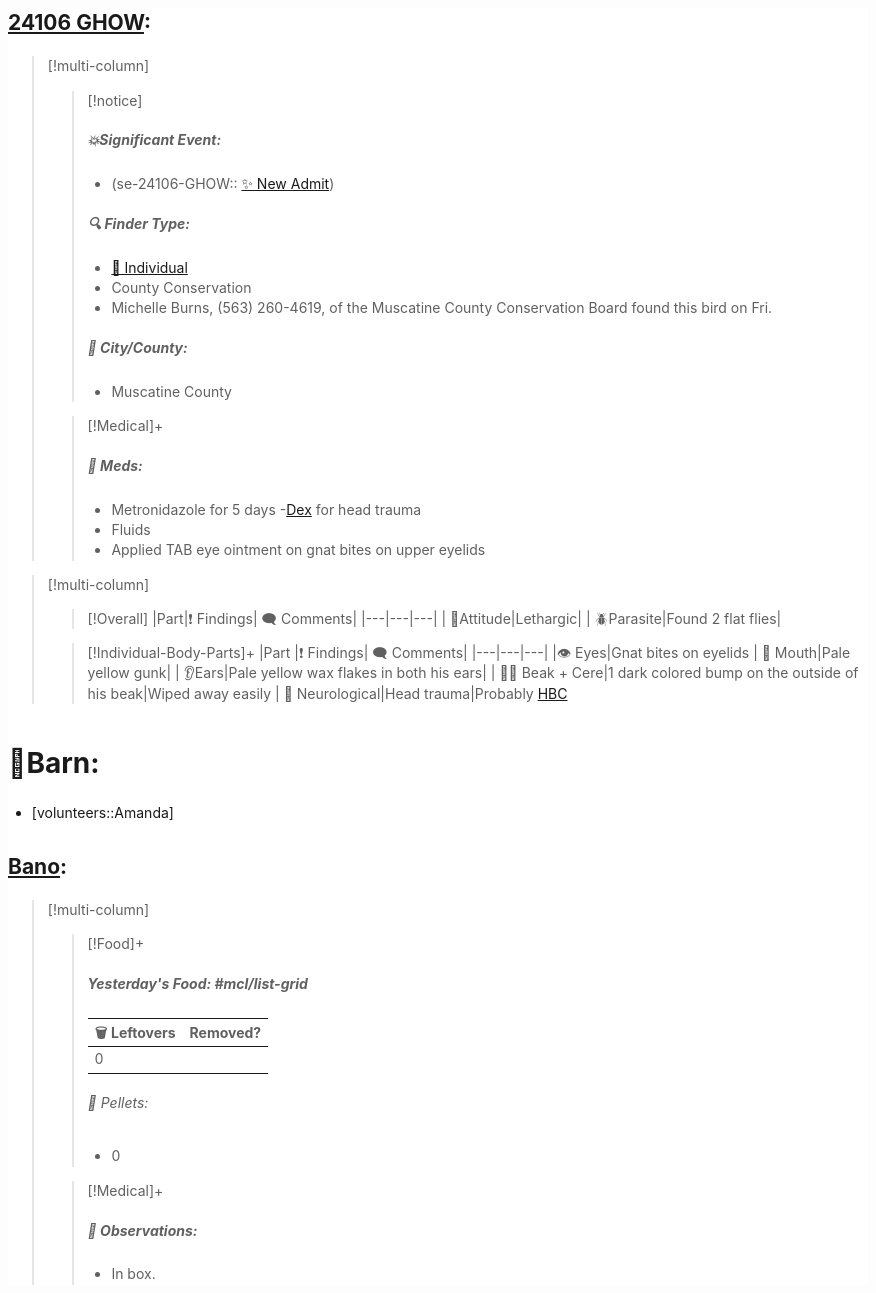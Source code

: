 ## [24106 GHOW](../RARE%20Birds/24106%20GHOW.md):
> [!multi-column]
>> [!notice]
>> ##### 💥Significant Event:
>> - (se-24106-GHOW:: [✨ New Admit](../Admin/Codes/New%20Admit.md))
>>
>> ##### 🔍 Finder Type:
>> - [🧑 Individual](../Admin/Codes/Individual.md)
>> - County Conservation
>> - Michelle Burns, (563) 260-4619, of the Muscatine County Conservation Board found this bird on Fri.
>>
>> ##### 🌆 City/County:
>> - Muscatine County
>>
>
>> [!Medical]+
>> ##### 💊 Meds:
>> - Metronidazole for 5 days
>> -[Dex](../Admin/Codes/Medication/Dexamethasone.md) for head trauma
>> - Fluids
>> - Applied TAB eye ointment on gnat bites on upper eyelids
>>

> [!multi-column]
>
>> [!Overall]
>>|Part|❗ Findings| 🗨️ Comments|
>>|---|---|---|
>>| 💃Attitude|Lethargic|
>>| 🪲Parasite|Found 2 flat flies|
>>
>
>> [!Individual-Body-Parts]+
>>|Part |❗ Findings| 🗨️ Comments|
>>|---|---|---|
>>|👁️ Eyes|Gnat bites on eyelids
>>| 👄 Mouth|Pale yellow gunk|
>>| 👂Ears|Pale yellow wax flakes in both his ears|
>>| 👃👄 Beak + Cere|1 dark colored bump on the outside of his beak|Wiped away easily
>>| 🧠 Neurological|Head trauma|Probably [HBC](../Admin/Codes/HBC.md)
>>

# 🏡Barn:
- [volunteers::Amanda]

## [Bano](../RARE%20Birds/Ed%20Birds/Bano.md):
> [!multi-column]
>
>> [!Food]+
>> ##### Yesterday's Food: #mcl/list-grid
>> |🗑️ Leftovers| Removed?
>> |---|---|
>>|0|
>>
>>###### 💩 Pellets:
>>- 0
>
>> [!Medical]+
>> ##### 🔭 Observations:
>> - In box.
